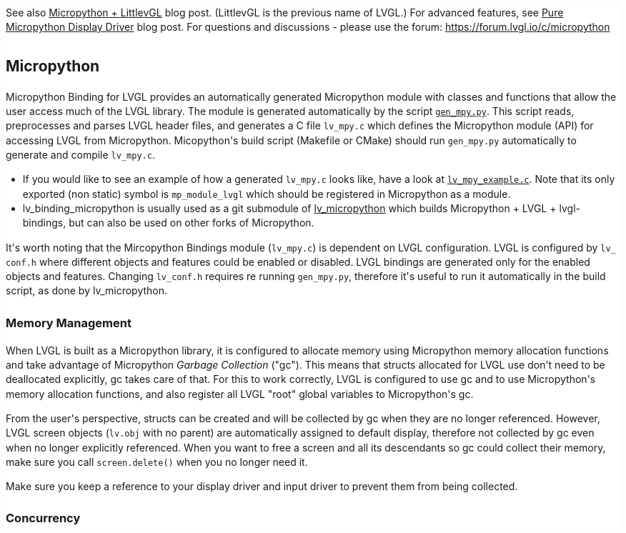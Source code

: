 See also [Micropython + LittlevGL](https://blog.lvgl.io/2019-02-20/micropython-bindings) blog post. (LittlevGL is the previous name of LVGL.)
For advanced features, see [Pure Micropython Display Driver](https://blog.lvgl.io/2019-08-05/micropython-pure-display-driver) blog post.
For questions and discussions - please use the forum: https://forum.lvgl.io/c/micropython

## Micropython

Micropython Binding for LVGL provides an automatically generated Micropython module with classes and functions that allow the user access much of the LVGL library.
The module is generated automatically by the script [`gen_mpy.py`](https://github.com/lvgl/lv_binding_micropython/blob/master/gen/gen_mpy.py).
This script reads, preprocesses and parses LVGL header files, and generates a C file `lv_mpy.c` which defines the Micropython module (API) for accessing LVGL from Micropython.
Micopython's build script (Makefile or CMake) should run `gen_mpy.py` automatically to generate and compile `lv_mpy.c`.

- If you would like to see an example of how a generated `lv_mpy.c` looks like, have a look at [`lv_mpy_example.c`](https://raw.githubusercontent.com/lvgl/lv_binding_micropython/master/gen/lv_mpy_example.c). Note that its only exported (non static) symbol is `mp_module_lvgl` which should be registered in Micropython as a module.
- lv_binding_micropython is usually used as a git submodule of [lv_micropython](https://github.com/lvgl/lv_micropython) which builds Micropython + LVGL + lvgl-bindings, but can also be used on other forks of Micropython.

It's worth noting that the Mircopython Bindings module (`lv_mpy.c`) is dependent on LVGL configuration.
LVGL is configured by `lv_conf.h` where different objects and features could be enabled or disabled. LVGL bindings are generated only for the enabled objects and features. Changing `lv_conf.h` requires re running `gen_mpy.py`, therefore it's useful to run it automatically in the build script, as done by lv_micropython.

### Memory Management

When LVGL is built as a Micropython library, it is configured to allocate memory using Micropython memory allocation functions and take advantage of Micropython *Garbage Collection* ("gc").
This means that structs allocated for LVGL use don't need to be deallocated explicitly, gc takes care of that.
For this to work correctly, LVGL is configured to use gc and to use Micropython's memory allocation functions, and also register all LVGL "root" global variables to Micropython's gc.

From the user's perspective, structs can be created and will be collected by gc when they are no longer referenced.
However, LVGL screen objects (`lv.obj` with no parent) are automatically assigned to default display, therefore not collected by gc even when no longer explicitly referenced.
When you want to free a screen and all its descendants so gc could collect their memory, make sure you call `screen.delete()` when you no longer need it.

Make sure you keep a reference to your display driver and input driver to prevent them from being collected.

### Concurrency
